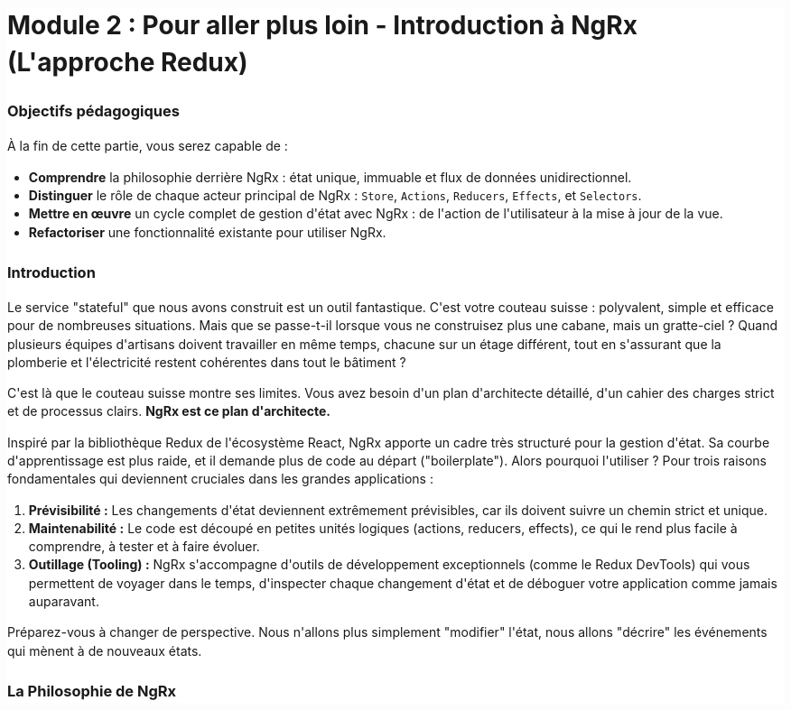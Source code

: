 # Module 2 : Pour aller plus loin - Introduction à NgRx (L'approche Redux)

### Objectifs pédagogiques

À la fin de cette partie, vous serez capable de :

* **Comprendre** la philosophie derrière NgRx : état unique, immuable et flux de données unidirectionnel.
* **Distinguer** le rôle de chaque acteur principal de NgRx : `Store`, `Actions`, `Reducers`, `Effects`, et `Selectors`.
* **Mettre en œuvre** un cycle complet de gestion d'état avec NgRx : de l'action de l'utilisateur à la mise à jour de la
  vue.
* **Refactoriser** une fonctionnalité existante pour utiliser NgRx.

### Introduction

Le service "stateful" que nous avons construit est un outil fantastique. C'est votre couteau suisse : polyvalent, simple
et efficace pour de nombreuses situations. Mais que se passe-t-il lorsque vous ne construisez plus une cabane, mais un
gratte-ciel ? Quand plusieurs équipes d'artisans doivent travailler en même temps, chacune sur un étage différent, tout
en s'assurant que la plomberie et l'électricité restent cohérentes dans tout le bâtiment ?

C'est là que le couteau suisse montre ses limites. Vous avez besoin d'un plan d'architecte détaillé, d'un cahier des
charges strict et de processus clairs. **NgRx est ce plan d'architecte.**

Inspiré par la bibliothèque Redux de l'écosystème React, NgRx apporte un cadre très structuré pour la gestion d'état. Sa
courbe d'apprentissage est plus raide, et il demande plus de code au départ ("boilerplate"). Alors pourquoi l'utiliser ?
Pour trois raisons fondamentales qui deviennent cruciales dans les grandes applications :

1. **Prévisibilité :** Les changements d'état deviennent extrêmement prévisibles, car ils doivent suivre un chemin
   strict et unique.
2. **Maintenabilité :** Le code est découpé en petites unités logiques (actions, reducers, effects), ce qui le rend plus
   facile à comprendre, à tester et à faire évoluer.
3. **Outillage (Tooling) :** NgRx s'accompagne d'outils de développement exceptionnels (comme le Redux DevTools) qui
   vous permettent de voyager dans le temps, d'inspecter chaque changement d'état et de déboguer votre application comme
   jamais auparavant.

Préparez-vous à changer de perspective. Nous n'allons plus simplement "modifier" l'état, nous allons "décrire" les
événements qui mènent à de nouveaux états.

### La Philosophie de NgRx
